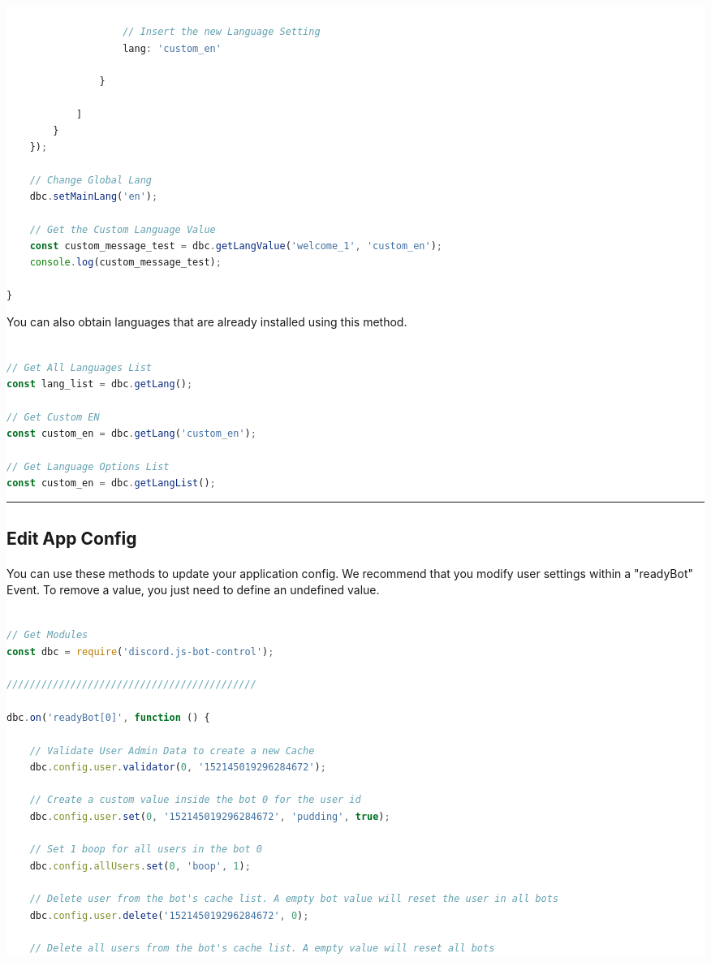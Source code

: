 ```javascript

                    // Insert the new Language Setting
                    lang: 'custom_en'

                }

            ]
        }
    });

    // Change Global Lang
    dbc.setMainLang('en');

    // Get the Custom Language Value
    const custom_message_test = dbc.getLangValue('welcome_1', 'custom_en');
    console.log(custom_message_test);

}

```

You can also obtain languages that are already installed using this method.
```javascript

// Get All Languages List
const lang_list = dbc.getLang();

// Get Custom EN
const custom_en = dbc.getLang('custom_en');

// Get Language Options List
const custom_en = dbc.getLangList();

```

<hr/>

## Edit App Config
You can use these methods to update your application config.
We recommend that you modify user settings within a "readyBot" Event.
To remove a value, you just need to define an undefined value.

```javascript

// Get Modules
const dbc = require('discord.js-bot-control');

///////////////////////////////////////////

dbc.on('readyBot[0]', function () {

    // Validate User Admin Data to create a new Cache
    dbc.config.user.validator(0, '152145019296284672');

    // Create a custom value inside the bot 0 for the user id
    dbc.config.user.set(0, '152145019296284672', 'pudding', true);

    // Set 1 boop for all users in the bot 0
    dbc.config.allUsers.set(0, 'boop', 1);

    // Delete user from the bot's cache list. A empty bot value will reset the user in all bots
    dbc.config.user.delete('152145019296284672', 0);

    // Delete all users from the bot's cache list. A empty value will reset all bots
```